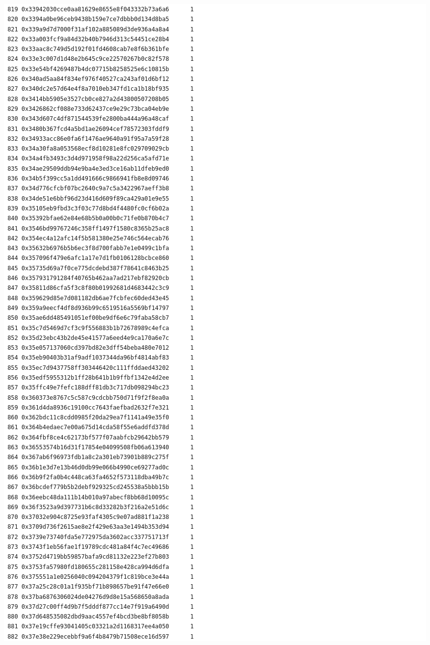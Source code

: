      819 0x33942030cce0aa81629e8655e8f043332b73a6a6      1
     820 0x3394a0be96ceb9438b159e7ce7dbbb0d134d8ba5      1
     821 0x339a9d7d7000f31af102a885089d3de936a4a8a4      1
     822 0x33a003fcf9a84d32b40b7946d313c54451ce28b4      1
     823 0x33aac8c749d5d192f01fd4608cab7e8f6b361bfe      1
     824 0x33e3c007d1d48e2b645c9ce22570267b0c82f578      1
     825 0x33e54bf4269487b4dc07715b8258525e6c10815b      1
     826 0x340ad5aa84f834ef976f40527ca243af01d6bf12      1
     827 0x340dc2e57d64e4f8a7010eb347fd1ca1b18bf935      1
     828 0x3414bb5905e3527cb0ce827a2d43800507208b05      1
     829 0x3426862cf088e733d62437ce9e29c73bca04eb9e      1
     830 0x343d607c4df871544539fe2800ba444a96a48caf      1
     831 0x3480b367fcd4a5bd1ae26094cef78572303fddf9      1
     832 0x34933acc86e0fa6f1476ae9640a91f95a7a59f28      1
     833 0x34a30fa8a053568ecf8d10281e8fc029709029cb      1
     834 0x34a4fb3493c3d4d971958f98a22d256ca5afd71e      1
     835 0x34ae29509ddb94e9ba4e3ed3ce16ab11dfeb9ed0      1
     836 0x34b5f399cc5a1dd491666c9866941fb8e8d09746      1
     837 0x34d776cfcbf07bc2640c9a7c5a3422967aeff3b8      1
     838 0x34de51e6bbf96d23d416d609f89ca429a01e9e55      1
     839 0x35105eb9fbd3c3f03c77d8bd4f4480fc0cf6b02a      1
     840 0x35392bfae62e84e68b5b0a00b0c71fe0b870b4c7      1
     841 0x3546bd99767246c358ff1497f1580c8365b25ac8      1
     842 0x354ec4a12afc14f5b581380e25e746c564ecab76      1
     843 0x35632b6976b5b6ec3f8d700fabb7e1e0499c1bfa      1
     844 0x357096f479e6afc1a17e7d1fb0106128bcbce860      1
     845 0x35735d69a7f0ce775dcdebd387f78641c8463b25      1
     846 0x357931791284f40765b462aa7ad217ebf82920cb      1
     847 0x35811d86cfa5f3c8f80b01992681d4683442c3c9      1
     848 0x359629d85e7d081182db6ae7fcbfec60ded43e45      1
     849 0x359a9eecf4df8d936b99c6519516a5569bf14797      1
     850 0x35ae6dd485491051ef00be9df6e6c79faba58cb7      1
     851 0x35c7d5469d7cf3c9f556883b1b72678989c4efca      1
     852 0x35d23ebc43b2de45e41577a6eed4e9ca170a6e7c      1
     853 0x35e057137060cd397bd82e3dff54beba480e7012      1
     854 0x35eb90403b31af9adf1037344da96bf4814abf83      1
     855 0x35ec7d9437758ff303446420c111ffddaed43202      1
     856 0x35edf5955312b1ff28b641b1b9ffbf1342e4d2ee      1
     857 0x35ffc49e7fefc188dff81db3c717db098294bc23      1
     858 0x360373e8767c5c587c9cdcbb750d71f9f2f8ea0a      1
     859 0x361d4da8936c19100cc7643faefbad2632f7e321      1
     860 0x362bdc11c8cdd0985f20da29ea7f1141a49e35f0      1
     861 0x364b4edaec7e00a675d14cda58f55e6addfd378d      1
     862 0x364fbf8ce4c62173bf577f07aabfcb29642bb579      1
     863 0x36553574b16d31f17854e04099508fb06a613940      1
     864 0x367ab6f96973fdb1a8c2a301eb73901b889c275f      1
     865 0x36b1e3d7e13b46d0db99e066b4990ce69277ad0c      1
     866 0x36b9f2fa0b4c448ca63fa4652f573118dba49b7c      1
     867 0x36bcdef779b5b2debf929325cd245538a5bbb15b      1
     868 0x36eebc48da111b14b010a97abecf8bb68d10095c      1
     869 0x36f3523a9d397731b6c8d33282b3f216a2e51d6c      1
     870 0x37032e904c8725e93faf4305c9e07ad881f1a238      1
     871 0x3709d736f2615ae8e2f429e63aa3e1494b353d94      1
     872 0x3739e73740fda5e772975da3602acc337751713f      1
     873 0x3743f1eb56fae1f19789cdc481a84f4c7ec49686      1
     874 0x3752d4719bb59857bafa9cd81132e223ef27b803      1
     875 0x3753fa57980fd180655c281158e428ca994d6dfa      1
     876 0x375551a1e0256040c094204379f1c819bce3e44a      1
     877 0x37a25c28c01a1f935bf71b898657be91f47e66e0      1
     878 0x37ba6876306024de04276d9d8e15a568650a8ada      1
     879 0x37d27c00ff4d9b7f5dddf877cc14e7f919a6490d      1
     880 0x37d648535082dbd9aac4557ef4bcd3be8bf8058b      1
     881 0x37e19cffe93041405c03321a2d1168317ee4a050      1
     882 0x37e38e229ecebbf9a6f4b8479b71508ece16d597      1